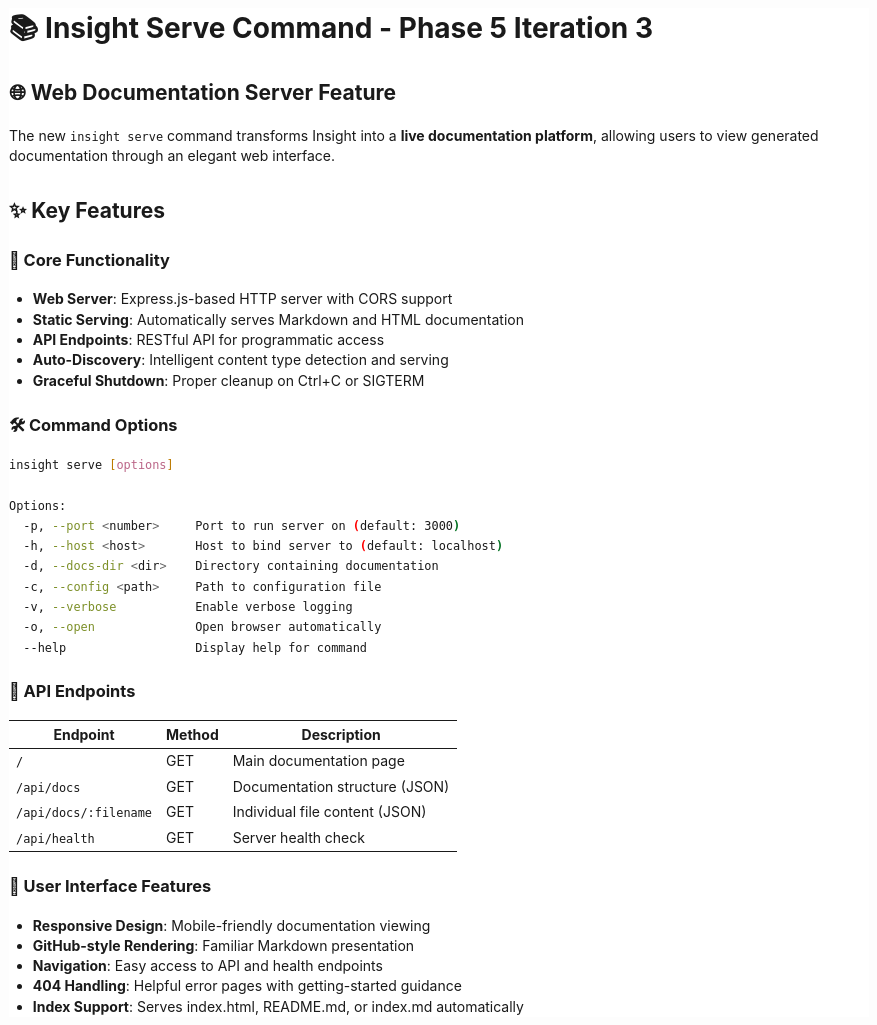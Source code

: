 # 📚 Insight Serve Command - Phase 5 Iteration 3

## 🌐 Web Documentation Server Feature

The new `insight serve` command transforms Insight into a **live documentation platform**, allowing users to view generated documentation through an elegant web interface.

## ✨ Key Features

### 🎯 Core Functionality
- **Web Server**: Express.js-based HTTP server with CORS support
- **Static Serving**: Automatically serves Markdown and HTML documentation
- **API Endpoints**: RESTful API for programmatic access
- **Auto-Discovery**: Intelligent content type detection and serving
- **Graceful Shutdown**: Proper cleanup on Ctrl+C or SIGTERM

### 🛠️ Command Options
```bash
insight serve [options]

Options:
  -p, --port <number>     Port to run server on (default: 3000)
  -h, --host <host>       Host to bind server to (default: localhost)
  -d, --docs-dir <dir>    Directory containing documentation
  -c, --config <path>     Path to configuration file
  -v, --verbose           Enable verbose logging
  -o, --open              Open browser automatically
  --help                  Display help for command
```

### 🔗 API Endpoints

| Endpoint | Method | Description |
|----------|--------|-------------|
| `/` | GET | Main documentation page |
| `/api/docs` | GET | Documentation structure (JSON) |
| `/api/docs/:filename` | GET | Individual file content (JSON) |
| `/api/health` | GET | Server health check |

### 🎨 User Interface Features
- **Responsive Design**: Mobile-friendly documentation viewing
- **GitHub-style Rendering**: Familiar Markdown presentation
- **Navigation**: Easy access to API and health endpoints
- **404 Handling**: Helpful error pages with getting-started guidance
- **Index Support**: Serves index.html, README.md, or index.md automatically
